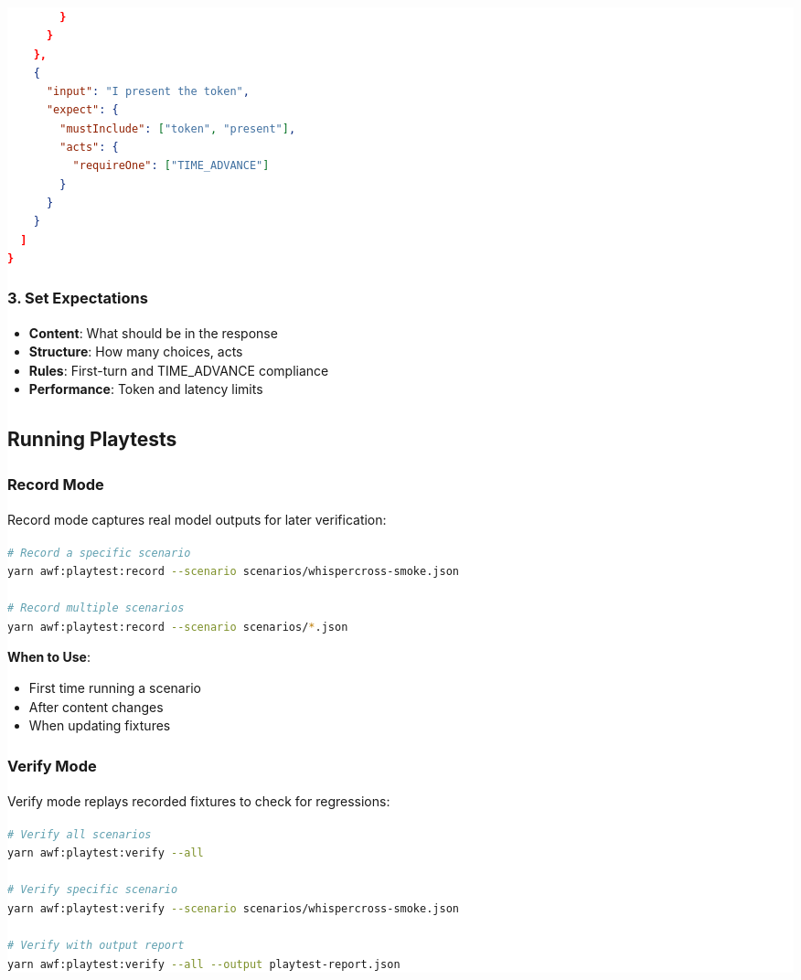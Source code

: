 ```json
        }
      }
    },
    {
      "input": "I present the token",
      "expect": {
        "mustInclude": ["token", "present"],
        "acts": {
          "requireOne": ["TIME_ADVANCE"]
        }
      }
    }
  ]
}
```

### 3. Set Expectations

- **Content**: What should be in the response
- **Structure**: How many choices, acts
- **Rules**: First-turn and TIME_ADVANCE compliance
- **Performance**: Token and latency limits

## Running Playtests

### Record Mode

Record mode captures real model outputs for later verification:

```bash
# Record a specific scenario
yarn awf:playtest:record --scenario scenarios/whispercross-smoke.json

# Record multiple scenarios
yarn awf:playtest:record --scenario scenarios/*.json
```

**When to Use**:
- First time running a scenario
- After content changes
- When updating fixtures

### Verify Mode

Verify mode replays recorded fixtures to check for regressions:

```bash
# Verify all scenarios
yarn awf:playtest:verify --all

# Verify specific scenario
yarn awf:playtest:verify --scenario scenarios/whispercross-smoke.json

# Verify with output report
yarn awf:playtest:verify --all --output playtest-report.json
```
